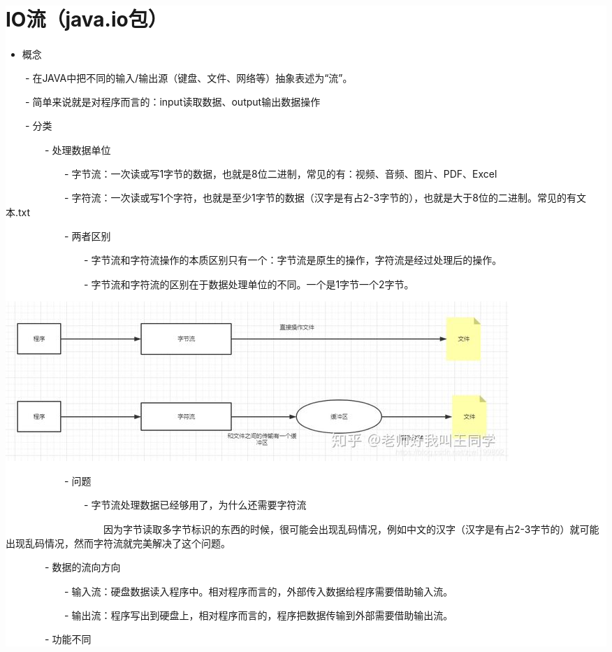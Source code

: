 # IO流（java.io包）

- 概念

&ensp;&ensp;&ensp;&ensp;- 在JAVA中把不同的输入/输出源（键盘、文件、网络等）抽象表述为“流”。

&ensp;&ensp;&ensp;&ensp;- 简单来说就是对程序而言的：input读取数据、output输出数据操作

&ensp;&ensp;&ensp;&ensp;- 分类

&ensp;&ensp;&ensp;&ensp;&ensp;&ensp;&ensp;&ensp;- 处理数据单位

&ensp;&ensp;&ensp;&ensp;&ensp;&ensp;&ensp;&ensp;&ensp;&ensp;&ensp;&ensp;- 字节流：一次读或写1字节的数据，也就是8位二进制，常见的有：视频、音频、图片、PDF、Excel

&ensp;&ensp;&ensp;&ensp;&ensp;&ensp;&ensp;&ensp;&ensp;&ensp;&ensp;&ensp;- 字符流：一次读或写1个字符，也就是至少1字节的数据（汉字是有占2-3字节的），也就是大于8位的二进制。常见的有文本.txt

&ensp;&ensp;&ensp;&ensp;&ensp;&ensp;&ensp;&ensp;&ensp;&ensp;&ensp;&ensp;- 两者区别

&ensp;&ensp;&ensp;&ensp;&ensp;&ensp;&ensp;&ensp;&ensp;&ensp;&ensp;&ensp;&ensp;&ensp;&ensp;&ensp;- 字节流和字符流操作的本质区别只有一个：字节流是原生的操作，字符流是经过处理后的操作。

&ensp;&ensp;&ensp;&ensp;&ensp;&ensp;&ensp;&ensp;&ensp;&ensp;&ensp;&ensp;&ensp;&ensp;&ensp;&ensp;- 字节流和字符流的区别在于数据处理单位的不同。一个是1字节一个2字节。

![](image/image.png)

&ensp;&ensp;&ensp;&ensp;&ensp;&ensp;&ensp;&ensp;&ensp;&ensp;&ensp;&ensp;- 问题

&ensp;&ensp;&ensp;&ensp;&ensp;&ensp;&ensp;&ensp;&ensp;&ensp;&ensp;&ensp;&ensp;&ensp;&ensp;&ensp;- 字节流处理数据已经够用了，为什么还需要字符流

&ensp;&ensp;&ensp;&ensp;&ensp;&ensp;&ensp;&ensp;&ensp;&ensp;&ensp;&ensp;&ensp;&ensp;&ensp;&ensp;&ensp;&ensp;&ensp;&ensp;因为字节读取多字节标识的东西的时候，很可能会出现乱码情况，例如中文的汉字（汉字是有占2-3字节的）就可能出现乱码情况，然而字符流就完美解决了这个问题。

&ensp;&ensp;&ensp;&ensp;&ensp;&ensp;&ensp;&ensp;- 数据的流向方向

&ensp;&ensp;&ensp;&ensp;&ensp;&ensp;&ensp;&ensp;&ensp;&ensp;&ensp;&ensp;- 输入流：硬盘数据读入程序中。相对程序而言的，外部传入数据给程序需要借助输入流。

&ensp;&ensp;&ensp;&ensp;&ensp;&ensp;&ensp;&ensp;&ensp;&ensp;&ensp;&ensp;- 输出流：程序写出到硬盘上，相对程序而言的，程序把数据传输到外部需要借助输出流。

&ensp;&ensp;&ensp;&ensp;&ensp;&ensp;&ensp;&ensp;- 功能不同
